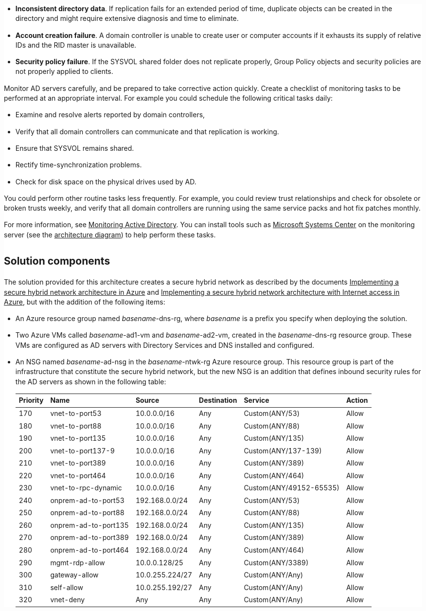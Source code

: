 - **Inconsistent directory data**. If replication fails for an extended period of time, duplicate objects can be created in the directory and might require extensive diagnosis and time to eliminate.

- **Account creation failure**. A domain controller is unable to create user or computer accounts if it exhausts its supply of relative IDs and the RID master is unavailable.

- **Security policy failure**. If the SYSVOL shared folder does not replicate properly, Group Policy objects and security policies are not properly applied to clients.

Monitor AD servers carefully, and be prepared to take corrective action quickly. Create a checklist of monitoring tasks to be performed at an appropriate interval. For example you could schedule the following critical tasks daily:

- Examine and resolve alerts reported by domain controllers, 

- Verify that all domain controllers can communicate and that replication is working.

- Ensure that SYSVOL remains shared.

- Rectify time-synchronization problems.

- Check for disk space on the physical drives used by AD.

You could perform other routine tasks less frequently. For example, you could review trust relationships and check for obsolete or broken trusts weekly, and verify that all domain controllers are running using the same service packs and hot fix patches monthly.

For more information, see [Monitoring Active Directory][monitoring_ad]. You can install tools such as [Microsoft Systems Center][microsoft_systems_center] on the monitoring server (see the [architecture diagram][architecture]) to help perform these tasks. 

## Solution components

The solution provided for this architecture creates a secure hybrid network as described by the documents [Implementing a secure hybrid network architecture in Azure][implementing-a-secure-hybrid-network-architecture] and [Implementing a secure hybrid network architecture with Internet access in Azure][implementing-a-secure-hybrid-network-architecture-with-internet-access], but with the addition of the following items:

- An Azure resource group named *basename*-dns-rg, where *basename* is a prefix you specify when deploying the solution.

- Two Azure VMs called *basename*-ad1-vm and *basename*-ad2-vm, created in the *basename*-dns-rg resource group. These VMs are configured as AD servers with Directory Services and DNS installed and configured.

- An NSG named *basename*-ad-nsg in the *basename*-ntwk-rg Azure resource group. This resource group is part of the infrastructure that constitute the secure hybrid network, but the new NSG is an addition that defines inbound security rules for the AD servers as shown in the following table:


	Priority|Name|Source|Destination|Service|Action|
	--------|----|------|-----------|-------|------|
	170|vnet-to-port53|10.0.0.0/16|Any|Custom(ANY/53)|Allow|
	180|vnet-to-port88|10.0.0.0/16|Any|Custom(ANY/88)|Allow|
	190|vnet-to-port135|10.0.0.0/16|Any|Custom(ANY/135)|Allow|
	200|vnet-to-port137-9|10.0.0.0/16|Any|Custom(ANY/137-139)|Allow|
	210|vnet-to-port389|10.0.0.0/16|Any|Custom(ANY/389)|Allow|
	220|vnet-to-port464|10.0.0.0/16|Any|Custom(ANY/464)|Allow|
	230|vnet-to-rpc-dynamic|10.0.0.0/16|Any|Custom(ANY/49152-65535)|Allow|
	240|onprem-ad-to-port53|192.168.0.0/24|Any|Custom(ANY/53)|Allow|
	250|onprem-ad-to-port88|192.168.0.0/24|Any|Custom(ANY/88)|Allow|
	260|onprem-ad-to-port135|192.168.0.0/24|Any|Custom(ANY/135)|Allow|
	270|onprem-ad-to-port389|192.168.0.0/24|Any|Custom(ANY/389)|Allow|
	280|onprem-ad-to-port464|192.168.0.0/24|Any|Custom(ANY/464)|Allow|
	290|mgmt-rdp-allow|10.0.0.128/25|Any|Custom(ANY/3389)|Allow|
	300|gateway-allow|10.0.255.224/27|Any|Custom(ANY/Any)|Allow|
	310|self-allow|10.0.255.192/27|Any|Custom(ANY/Any)|Allow|
	320|vnet-deny|Any|Any|Custom(ANY/Any)|Allow|


[resource-manager-overview]: ../resource-group-overview.md
[guidance-vpn-gateway]: ./guidance-hybrid-network-vpn.md
[script]: #sample-solution-script
[implementing-a-multi-tier-architecture-on-Azure]: ./guidance-compute-3-tier-vm.md
[implementing-a-secure-hybrid-network-architecture-with-internet-access]: ./guidance-iaas-ra-secure-vnet-dmz.md
[implementing-a-secure-hybrid-network-architecture]: ./guidance-iaas-ra-secure-vnet-hybrid.md
[implementing-a-hybrid-network-architecture-with-vpn]: ./guidance-hybrid-network-vpn.md
[active-directory-domain-services]: https://technet.microsoft.com/library/dd448614.aspx
[active-directory-federation-services]: https://technet.microsoft.com/windowsserver/dd448613.aspx
[azure-active-directory]: ../active-directory-domain-services/active-directory-ds-overview.md
[azure-ad-connect]: ../active-directory/active-directory-aadconnect.md
[architecture]: #architecture_diagram
[security-considerations]: #security-considerations
[recommendations]: #recommendations
[azure-vpn-gateway]: https://azure.microsoft.com/documentation/articles/vpn-gateway-about-vpngateways/
[azure-expressroute]: https://azure.microsoft.com/documentation/articles/expressroute-introduction/
[claims-aware applications]: https://msdn.microsoft.com/en-us/library/windows/desktop/bb736227(v=vs.85).aspx
[active-directory-federation-services-overview]: https://technet.microsoft.com/en-us/library/hh831502(v=ws.11).aspx
[capacity-planning-for-adds]: http://social.technet.microsoft.com/wiki/contents/articles/14355.capacity-planning-for-active-directory-domain-services.aspx
[ad-ds-ports]: https://technet.microsoft.com/library/dd772723(v=ws.11).aspx
[where-to-place-an-fs-proxy]: https://technet.microsoft.com/library/dd807048(v=ws.11).aspx
[powershell-ad]: https://technet.microsoft.com/en-us/library/ee617195.aspx
[ad_network_recommendations]: #network_configuration_recommendations_for_AD_DS_VMs
[domain_and_forests]: https://technet.microsoft.com/library/cc759073(v=ws.10).aspx
[best_practices_ad_password_policy]: https://technet.microsoft.com/magazine/ff741764.aspx
[monitoring_ad]: https://msdn.microsoft.com/library/bb727046.aspx
[microsoft_systems_center]: https://www.microsoft.com/server-cloud/products/system-center-2016/
[cli-install]: https://azure.microsoft.com/documentation/articles/xplat-cli-install
[github-desktop]: https://desktop.github.com/
[sssd-and-active-directory]: https://help.ubuntu.com/lts/serverguide/sssd-ad.html
[set-a-static-ip-address]: https://azure.microsoft.com/documentation/articles/virtual-networks-static-private-ip-arm-pportal/
[ad-azure-guidelines]: https://msdn.microsoft.com/library/azure/jj156090.aspx
[adds-data-disks]: https://msdn.microsoft.com/library/azure/jj156090.aspx#BKMK_PlaceDB
[AD-FSMO-recommendations]: #active_directory_FSMO_placement_recommendations
[AD-FSMO-roles-in-windows]: https://support.microsoft.com/en-gb/kb/197132
[standby-operations-masters]: https://technet.microsoft.com/library/cc794737(v=ws.10).aspx
[transfer-FSMO-roles]: https://technet.microsoft.com/library/cc816946(v=ws.10).aspx
[view-fsmo-roles]: https://technet.microsoft.com/library/cc816893(v=ws.10).aspx
[read-only-dc]: https://technet.microsoft.com/library/cc732801(v=ws.10).aspx
[AD-sites-and-subnets]: https://blogs.technet.microsoft.com/canitpro/2015/03/03/step-by-step-setting-up-active-directory-sites-subnets-site-links/
[sites-overview]: https://technet.microsoft.com/library/cc782048(v=ws.10).aspx
[implementing-adfs]: ./guidance-iaas-ra-secure-vnet-adfs.md
[onpremdeploy]: https://github.com/mspnp/blueprints/blob/master/ARMBuildingBlocks/guidance-iaas-ra-ad-extension/onpremdeploy.sh
[azuredeploy]: https://github.com/mspnp/blueprints/blob/master/ARMBuildingBlocks/guidance-iaas-ra-ad-extension/azuredeploy.sh
[solution-components]: #solution_components
[0]: ./media/guidance-iaas-ra-secure-vnet-ad/figure1.png "Secure hybrid network architecture with Active Directory"
[1]: ./media/guidance-iaas-ra-secure-vnet-ad/figure2.png "The Active Directory Users and Computers console listing the two Azure VMs as servers"
[2]: ./media/guidance-iaas-ra-secure-vnet-ad/figure3.png "The Active Directory Sites and Services console showing the replication settings for the site in the cloud"
[3]: ./media/guidance-iaas-ra-secure-vnet-ad/figure4.png "The contents of the basename-ntwk-rg resource group"
[4]: ./media/guidance-iaas-ra-secure-vnet-ad/figure5.png "The subnets in the basename-vnet VNet"
[5]: ./media/guidance-iaas-ra-secure-vnet-ad/figure6.png "The items in the web tier"
[6]: ./media/guidance-iaas-ra-secure-vnet-ad/figure7.png "The NVAs in the basename-mgmt-rg resource group"
[7]: ./media/guidance-iaas-ra-secure-vnet-ad/figure8.png "The resources in the basename-dmz-rg resource group"
[8]: ./media/guidance-iaas-ra-secure-vnet-ad/figure9.png "Finding the public IP address of the Azure VPN gateway"
[9]: ./media/guidance-iaas-ra-secure-vnet-ad/figure10.png "The DNS server settings for the *basename*-vnet VNet"
[10]: ./media/guidance-iaas-ra-secure-vnet-ad/figure11.png "The *basename*-dns-rg resource group containing the AD server VMs"
[11]: ./media/guidance-iaas-ra-secure-vnet-ad/figure12.png "The Active Directory Users and Computers console listing the AD server VMs as members of the domain"
[12]: ./media/guidance-iaas-ra-secure-vnet-ad/figure13.png "The Active Directory Sites and Services console showing the replication site for the Azure AD servers"
[13]: ./media/guidance-iaas-ra-secure-vnet-ad/figure14.png "The DNS server settings for the basename-vnet VNet referencing the AD servers in the cloud"